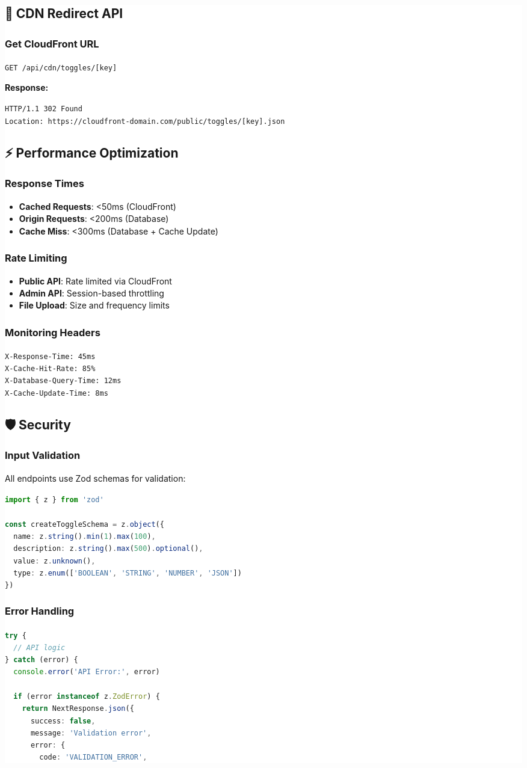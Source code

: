 ## 🔄 CDN Redirect API

### Get CloudFront URL
```http
GET /api/cdn/toggles/[key]
```

**Response:**
```http
HTTP/1.1 302 Found
Location: https://cloudfront-domain.com/public/toggles/[key].json
```

## ⚡ Performance Optimization

### Response Times
- **Cached Requests**: <50ms (CloudFront)
- **Origin Requests**: <200ms (Database)
- **Cache Miss**: <300ms (Database + Cache Update)

### Rate Limiting
- **Public API**: Rate limited via CloudFront
- **Admin API**: Session-based throttling
- **File Upload**: Size and frequency limits

### Monitoring Headers
```http
X-Response-Time: 45ms
X-Cache-Hit-Rate: 85%
X-Database-Query-Time: 12ms
X-Cache-Update-Time: 8ms
```

## 🛡️ Security

### Input Validation
All endpoints use Zod schemas for validation:

```typescript
import { z } from 'zod'

const createToggleSchema = z.object({
  name: z.string().min(1).max(100),
  description: z.string().max(500).optional(),
  value: z.unknown(),
  type: z.enum(['BOOLEAN', 'STRING', 'NUMBER', 'JSON'])
})
```

### Error Handling
```typescript
try {
  // API logic
} catch (error) {
  console.error('API Error:', error)
  
  if (error instanceof z.ZodError) {
    return NextResponse.json({
      success: false,
      message: 'Validation error',
      error: {
        code: 'VALIDATION_ERROR',
```